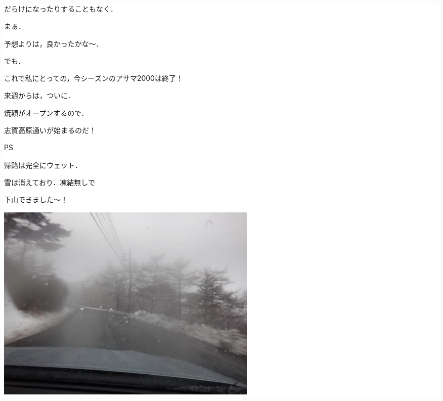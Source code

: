 
だらけになったりすることもなく．


まぁ．


予想よりは，良かったかな～．





でも．


これで私にとっての，今シーズンのアサマ2000は終了！


来週からは，ついに．


焼額がオープンするので．


志賀高原通いが始まるのだ！





PS


帰路は完全にウェット．


雪は消えており．凍結無しで


下山できました～！




![b8f056073cb42c8a138093b57bd6365a.jpg](images/b8f056073cb42c8a138093b57bd6365a.jpg)
